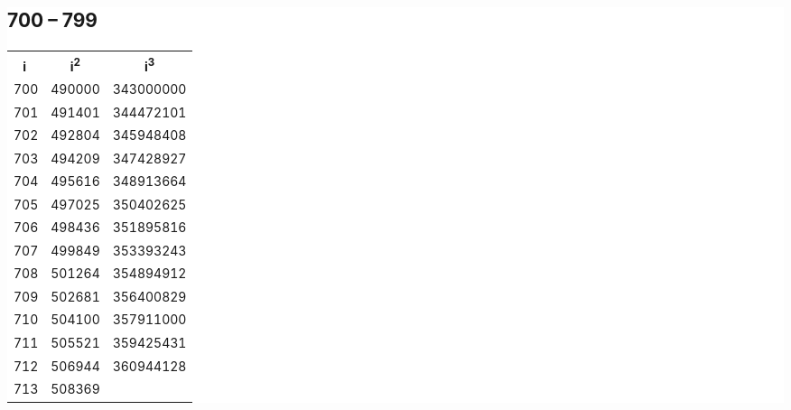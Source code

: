
## 700 – 799
<a name="700"></a>
<table>
    <tr>
        <th>i<sup>&nbsp;</sup></th>
        <th>i<sup>2</sup></th>
        <th>i<sup>3</sup></th>
    </tr><tr>
        <td>700</td>
        <td>490000</td>
        <td>343000000</td>
    </tr><tr>
        <td>701</td>
        <td>491401</td>
        <td>344472101</td>
    </tr><tr>
        <td>702</td>
        <td>492804</td>
        <td>345948408</td>
    </tr><tr>
        <td>703</td>
        <td>494209</td>
        <td>347428927</td>
    </tr><tr>
        <td>704</td>
        <td>495616</td>
        <td>348913664</td>
    </tr><tr>
        <td>705</td>
        <td>497025</td>
        <td>350402625</td>
    </tr><tr>
        <td>706</td>
        <td>498436</td>
        <td>351895816</td>
    </tr><tr>
        <td>707</td>
        <td>499849</td>
        <td>353393243</td>
    </tr><tr>
        <td>708</td>
        <td>501264</td>
        <td>354894912</td>
    </tr><tr>
        <td>709</td>
        <td>502681</td>
        <td>356400829</td>
    </tr><tr>
        <td>710</td>
        <td>504100</td>
        <td>357911000</td>
    </tr><tr>
        <td>711</td>
        <td>505521</td>
        <td>359425431</td>
    </tr><tr>
        <td>712</td>
        <td>506944</td>
        <td>360944128</td>
    </tr><tr>
        <td>713</td>
        <td>508369</td>